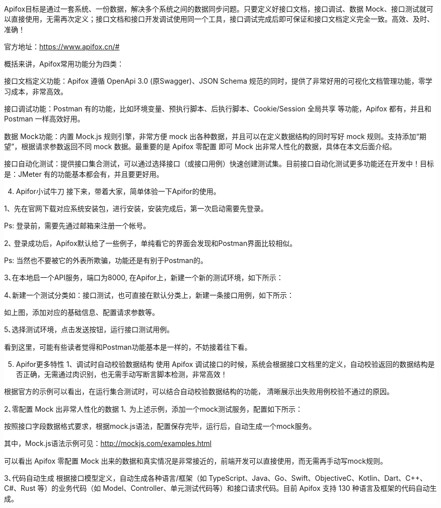 
Apifox目标是通过一套系统、一份数据，解决多个系统之间的数据同步问题。只要定义好接口文档，接口调试、数据 Mock、接口测试就可以直接使用，无需再次定义；接口文档和接口开发调试使用同一个工具，接口调试完成后即可保证和接口文档定义完全一致。高效、及时、准确！

官方地址：https://www.apifox.cn/#

概括来讲，Apifox常用功能分为四类：

接口文档定义功能：Apifox 遵循 OpenApi 3.0 (原Swagger)、JSON Schema 规范的同时，提供了非常好用的可视化文档管理功能，零学习成本，非常高效。

接口调试功能：Postman 有的功能，比如环境变量、预执行脚本、后执行脚本、Cookie/Session 全局共享 等功能，Apifox 都有，并且和 Postman 一样高效好用。

数据 Mock功能：内置 Mock.js 规则引擎，非常方便 mock 出各种数据，并且可以在定义数据结构的同时写好 mock 规则。支持添加“期望”，根据请求参数返回不同 mock 数据。最重要的是 Apifox 零配置 即可 Mock 出非常人性化的数据，具体在本文后面介绍。

接口自动化测试：提供接口集合测试，可以通过选择接口（或接口用例）快速创建测试集。目前接口自动化测试更多功能还在开发中！目标是：JMeter 有的功能基本都会有，并且要更好用。


4. Apifor小试牛刀
接下来，带着大家，简单体验一下Apifor的使用。

1、先在官网下载对应系统安装包，进行安装，安装完成后，第一次启动需要先登录。


Ps:  登录前，需要先通过邮箱来注册一个帐号。

2､ 登录成功后，Apifox默认给了一些例子，单纯看它的界面会发现和Postman界面比较相似。


Ps: 当然也不要被它的外表所欺骗，功能还是有别于Postman的。

3､在本地启一个API服务，端口为8000, 在Apifor上，新建一个新的测试环境，如下所示：


4､新建一个测试分类如：接口测试，也可直接在默认分类上，新建一条接口用例，如下所示：


如上图，添加对应的基础信息、配置请求参数等。

5､选择测试环境，点击发送按钮，运行接口测试用例。


看到这里，可能有些读者觉得和Postman功能基本是一样的，不妨接着往下看。

5. Apifor更多特性
1、调试时自动校验数据结构
使用 Apifox 调试接口的时候，系统会根据接口文档里的定义，自动校验返回的数据结构是否正确，无需通过肉识别，也无需手动写断言脚本检测，非常高效！


根据官方的示例可以看出，在运行集合测试时，可以结合自动校验数据结构的功能， 清晰展示出失败用例校验不通过的原因。



2､零配置 Mock 出非常人性化的数据
1､ 为上述示例，添加一个mock测试服务，配置如下所示：


按照接口字段数据格式要求，根据mock.js语法，配置保存完毕，运行后，自动生成一个mock服务。


其中，Mock.js语法示例可见：http://mockjs.com/examples.html

可以看出 Apifox 零配置 Mock 出来的数据和真实情况是非常接近的，前端开发可以直接使用，而无需再手动写mock规则。

3､代码自动生成
根据接口模型定义，自动生成各种语言/框架（如 TypeScript、Java、Go、Swift、ObjectiveC、Kotlin、Dart、C++、C#、Rust 等）的业务代码（如 Model、Controller、单元测试代码等）和接口请求代码。目前 Apifox 支持 130 种语言及框架的代码自动生成。

